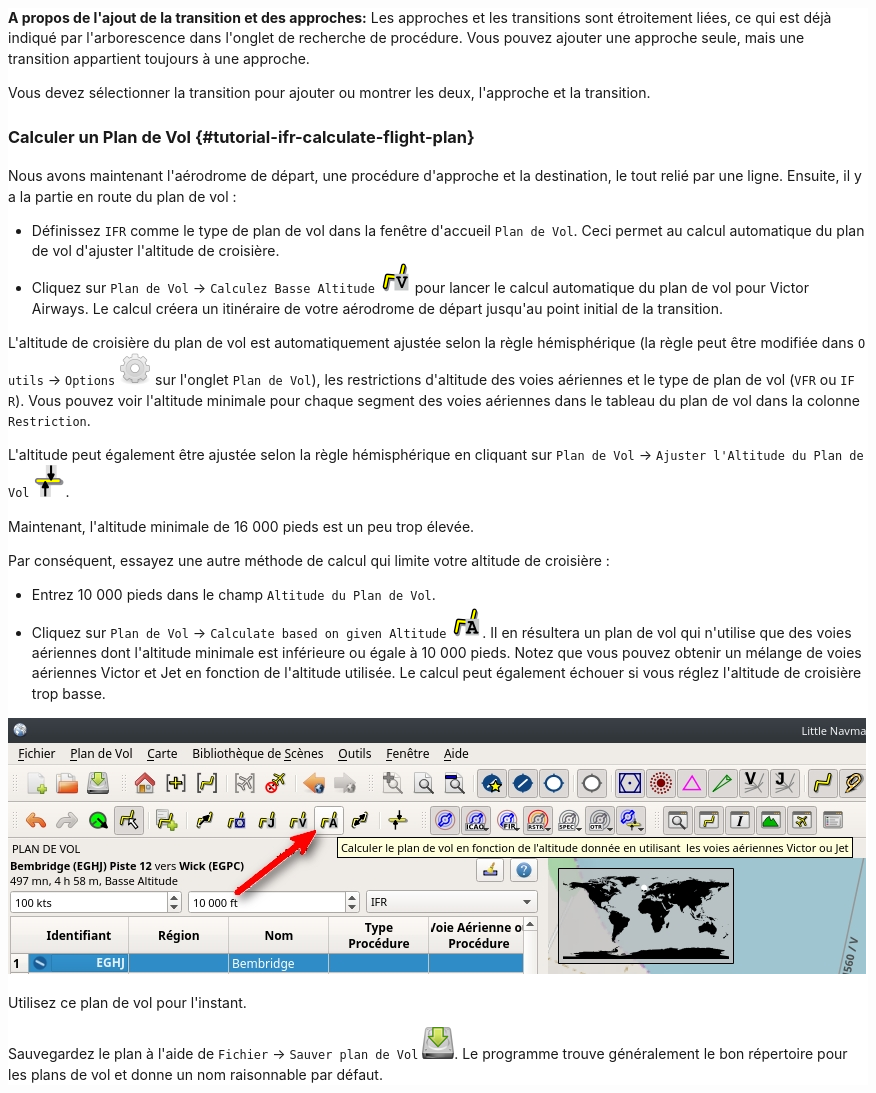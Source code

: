**A propos de l'ajout de la transition et des approches:** Les approches et les transitions sont étroitement liées, ce qui est déjà indiqué par l'arborescence dans l'onglet de recherche de procédure. Vous pouvez ajouter une approche seule, mais une transition appartient toujours à une approche.

Vous devez sélectionner la transition pour ajouter ou montrer les deux, l'approche et la transition.

### Calculer un Plan de Vol {#tutorial-ifr-calculate-flight-plan}

Nous avons maintenant l'aérodrome de départ, une procédure d'approche et la destination, le tout relié par une ligne. Ensuite, il y a la partie en route du plan de vol :

* Définissez `IFR` comme le type de plan de vol dans la fenêtre d'accueil `Plan de Vol`. Ceci permet au calcul automatique du plan de vol d'ajuster l'altitude de croisière.
* Cliquez sur `Plan de Vol` -&gt; `Calculez Basse Altitude` ![Calculate low Altitude](../images/icons/routelow.png) pour lancer le calcul automatique du plan de vol pour Victor Airways. Le calcul créera un itinéraire de votre aérodrome de départ jusqu'au point initial de la transition.

L'altitude de croisière du plan de vol est automatiquement ajustée selon la règle hémisphérique \(la règle peut être modifiée dans `Outils` -&gt; `Options` ![Options](../images/icons/settings.png) sur l'onglet `Plan de Vol`\), les restrictions d'altitude des voies aériennes et le type de plan de vol \(`VFR` ou `IFR`\). Vous pouvez voir l'altitude minimale pour chaque segment des voies aériennes dans le tableau du plan de vol dans la colonne `Restriction`.

L'altitude peut également être ajustée selon la règle hémisphérique en cliquant sur `Plan de Vol` -&gt; `Ajuster l'Altitude du Plan de Vol` ![Adjust Flight Plan Altitude](../images/icons/routeadjustalt.png).

Maintenant, l'altitude minimale de 16 000 pieds est un peu trop élevée.

Par conséquent, essayez une autre méthode de calcul qui limite votre altitude de croisière :

* Entrez 10 000 pieds dans le champ `Altitude du Plan de Vol`.
* Cliquez sur `Plan de Vol` -&gt; `Calculate based on given Altitude` ![Calculate based on given Altitude](../images/icons/routealt.png). Il en résultera un plan de vol qui n'utilise que des voies aériennes dont l'altitude minimale est inférieure ou égale à 10 000 pieds. Notez que vous pouvez obtenir un mélange de voies aériennes Victor et Jet en fonction de l'altitude utilisée. Le calcul peut également échouer si vous réglez l'altitude de croisière trop basse.

![Calculate Flight Plan](../images/tutorial/ifrcalcalt_fr.jpg)

Utilisez ce plan de vol pour l'instant.

Sauvegardez le plan à l'aide de `Fichier` -&gt; `Sauver plan de Vol` ![Save Flight Plan](../images/icons/filesave.png). Le programme trouve généralement le bon répertoire pour les plans de vol et donne un nom raisonnable par défaut.
